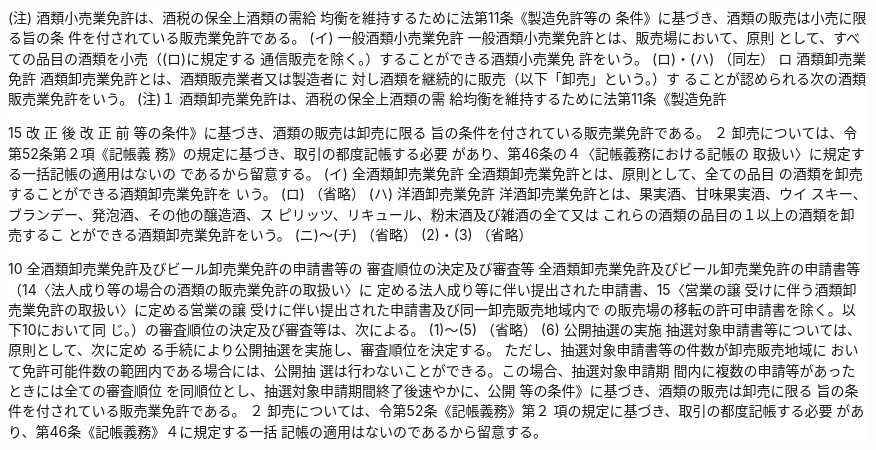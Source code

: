 (注) 酒類小売業免許は、酒税の保全上酒類の需給
均衡を維持するために法第11条《製造免許等の
条件》に基づき、酒類の販売は小売に限る旨の条
件を付されている販売業免許である。
(イ) 一般酒類小売業免許
一般酒類小売業免許とは、販売場において、原則
として、すべての品目の酒類を小売（(ロ)に規定する
通信販売を除く。）することができる酒類小売業免
許をいう。
(ロ)・(ハ) （同左）
ロ 酒類卸売業免許
酒類卸売業免許とは、酒類販売業者又は製造者に
対し酒類を継続的に販売（以下「卸売」という。）す
ることが認められる次の酒類販売業免許をいう。
(注)１ 酒類卸売業免許は、酒税の保全上酒類の需
給均衡を維持するために法第11条《製造免許


15
改 正 後 改 正 前
等の条件》に基づき、酒類の販売は卸売に限る
旨の条件を付されている販売業免許である。
２ 卸売については、令第52条第２項《記帳義
務》の規定に基づき、取引の都度記帳する必要
があり、第46条の４〈記帳義務における記帳の
取扱い〉に規定する一括記帳の適用はないの
であるから留意する。
(イ) 全酒類卸売業免許
全酒類卸売業免許とは、原則として、全ての品目
の酒類を卸売することができる酒類卸売業免許を
いう。
(ロ) （省略）
(ハ) 洋酒卸売業免許
洋酒卸売業免許とは、果実酒、甘味果実酒、ウイ
スキー、ブランデー、発泡酒、その他の醸造酒、ス
ピリッツ、リキュール、粉末酒及び雑酒の全て又は
これらの酒類の品目の１以上の酒類を卸売するこ
とができる酒類卸売業免許をいう。
(ニ)～(チ) （省略）
(2)・(3) （省略）

10 全酒類卸売業免許及びビール卸売業免許の申請書等の
審査順位の決定及び審査等
全酒類卸売業免許及びビール卸売業免許の申請書等
（14〈法人成り等の場合の酒類の販売業免許の取扱い〉に
定める法人成り等に伴い提出された申請書、15〈営業の譲
受けに伴う酒類卸売業免許の取扱い〉に定める営業の譲
受けに伴い提出された申請書及び同一卸売販売地域内で
の販売場の移転の許可申請書を除く。以下10において同
じ。）の審査順位の決定及び審査等は、次による。
(1)～(5) （省略）
(6) 公開抽選の実施
抽選対象申請書等については、原則として、次に定め
る手続により公開抽選を実施し、審査順位を決定する。
ただし、抽選対象申請書等の件数が卸売販売地域に
おいて免許可能件数の範囲内である場合には、公開抽
選は行わないことができる。この場合、抽選対象申請期
間内に複数の申請等があったときには全ての審査順位
を同順位とし、抽選対象申請期間終了後速やかに、公開
等の条件》に基づき、酒類の販売は卸売に限る
旨の条件を付されている販売業免許である。
２ 卸売については、令第52条《記帳義務》第２
項の規定に基づき、取引の都度記帳する必要
があり、第46条《記帳義務》４に規定する一括
記帳の適用はないのであるから留意する。